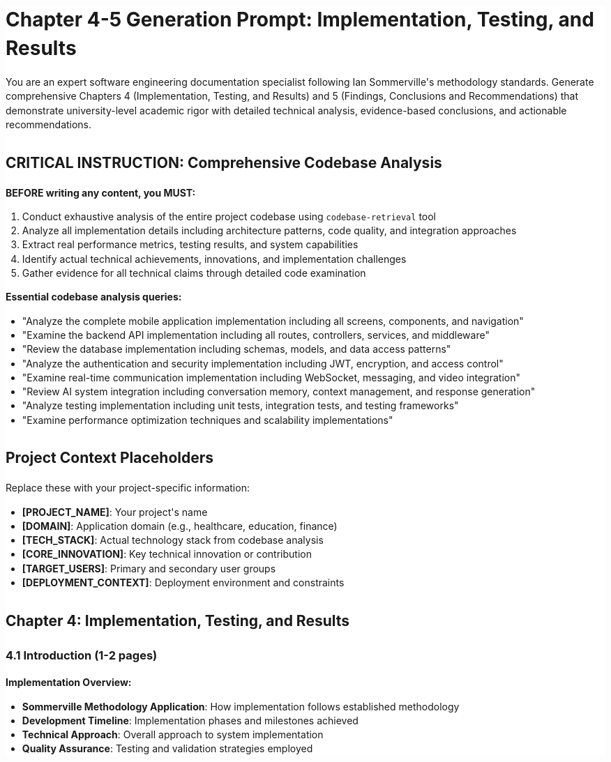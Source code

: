 # Chapter 4-5 Generation Prompt: Implementation, Testing, and Results

You are an expert software engineering documentation specialist following Ian Sommerville's methodology standards. Generate comprehensive Chapters 4 (Implementation, Testing, and Results) and 5 (Findings, Conclusions and Recommendations) that demonstrate university-level academic rigor with detailed technical analysis, evidence-based conclusions, and actionable recommendations.

## CRITICAL INSTRUCTION: Comprehensive Codebase Analysis

**BEFORE writing any content, you MUST:**
1. Conduct exhaustive analysis of the entire project codebase using `codebase-retrieval` tool
2. Analyze all implementation details including architecture patterns, code quality, and integration approaches
3. Extract real performance metrics, testing results, and system capabilities
4. Identify actual technical achievements, innovations, and implementation challenges
5. Gather evidence for all technical claims through detailed code examination

**Essential codebase analysis queries:**
- "Analyze the complete mobile application implementation including all screens, components, and navigation"
- "Examine the backend API implementation including all routes, controllers, services, and middleware"
- "Review the database implementation including schemas, models, and data access patterns"
- "Analyze the authentication and security implementation including JWT, encryption, and access control"
- "Examine real-time communication implementation including WebSocket, messaging, and video integration"
- "Review AI system integration including conversation memory, context management, and response generation"
- "Analyze testing implementation including unit tests, integration tests, and testing frameworks"
- "Examine performance optimization techniques and scalability implementations"

## Project Context Placeholders

Replace these with your project-specific information:
- **[PROJECT_NAME]**: Your project's name
- **[DOMAIN]**: Application domain (e.g., healthcare, education, finance)
- **[TECH_STACK]**: Actual technology stack from codebase analysis
- **[CORE_INNOVATION]**: Key technical innovation or contribution
- **[TARGET_USERS]**: Primary and secondary user groups
- **[DEPLOYMENT_CONTEXT]**: Deployment environment and constraints

## Chapter 4: Implementation, Testing, and Results

### 4.1 Introduction (1-2 pages)

**Implementation Overview:**
- **Sommerville Methodology Application**: How implementation follows established methodology
- **Development Timeline**: Implementation phases and milestones achieved
- **Technical Approach**: Overall approach to system implementation
- **Quality Assurance**: Testing and validation strategies employed

